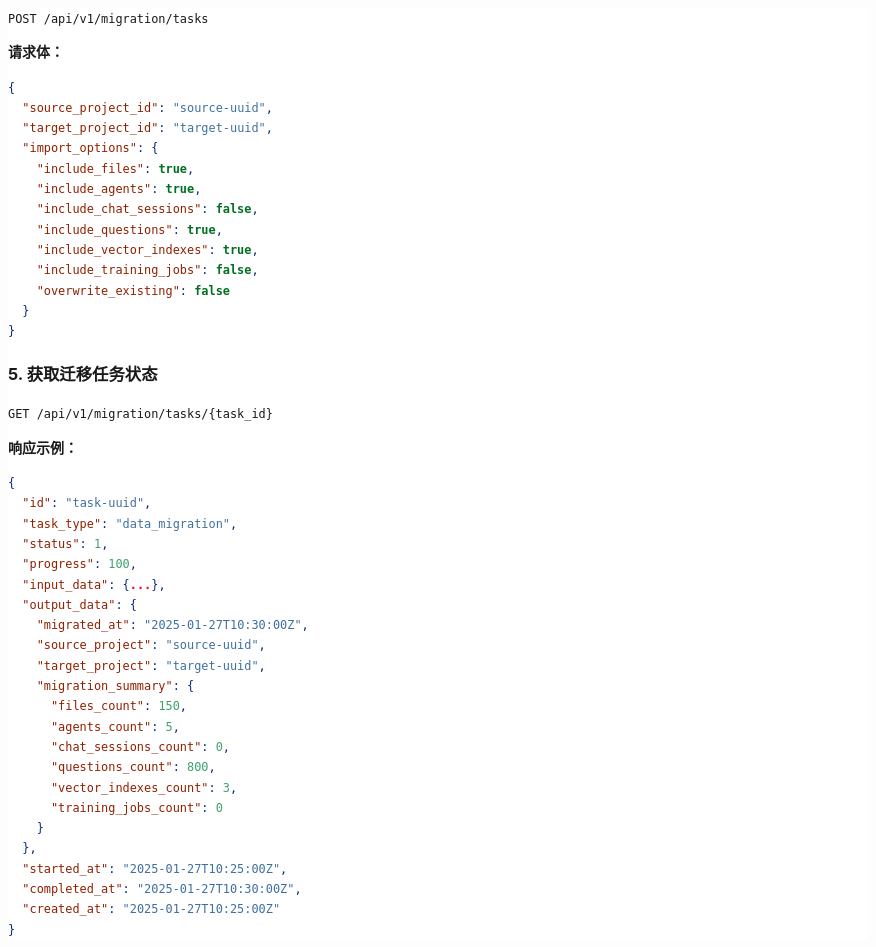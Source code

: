 ```http
POST /api/v1/migration/tasks
```

**请求体：**

```json
{
  "source_project_id": "source-uuid",
  "target_project_id": "target-uuid",
  "import_options": {
    "include_files": true,
    "include_agents": true,
    "include_chat_sessions": false,
    "include_questions": true,
    "include_vector_indexes": true,
    "include_training_jobs": false,
    "overwrite_existing": false
  }
}
```

### 5. 获取迁移任务状态

```http
GET /api/v1/migration/tasks/{task_id}
```

**响应示例：**

```json
{
  "id": "task-uuid",
  "task_type": "data_migration",
  "status": 1,
  "progress": 100,
  "input_data": {...},
  "output_data": {
    "migrated_at": "2025-01-27T10:30:00Z",
    "source_project": "source-uuid",
    "target_project": "target-uuid",
    "migration_summary": {
      "files_count": 150,
      "agents_count": 5,
      "chat_sessions_count": 0,
      "questions_count": 800,
      "vector_indexes_count": 3,
      "training_jobs_count": 0
    }
  },
  "started_at": "2025-01-27T10:25:00Z",
  "completed_at": "2025-01-27T10:30:00Z",
  "created_at": "2025-01-27T10:25:00Z"
}
```
